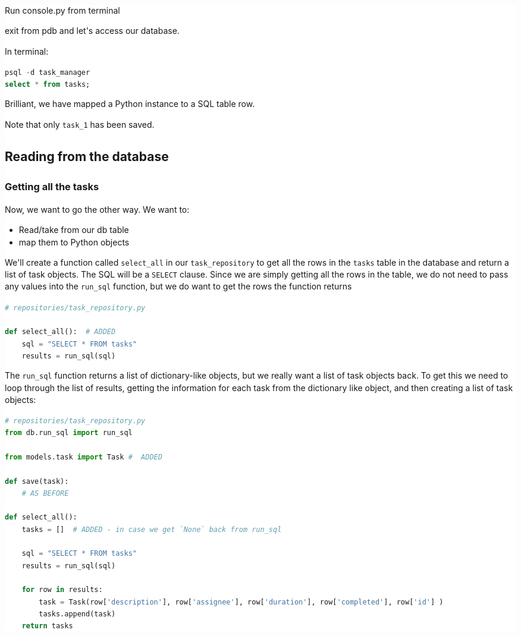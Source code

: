 Run console.py from terminal

exit from pdb and let's access our database.

In terminal:

```sql
psql -d task_manager
select * from tasks;
```

Brilliant, we have mapped a Python instance to a SQL table row.

Note that only `task_1` has been saved.

## Reading from the database

### Getting all the tasks

Now, we want to go the other way. We want to:

* Read/take from our db table
* map them to Python objects

We'll create a function called `select_all` in our `task_repository` to get all the rows in the `tasks` table in the database and return a list of task objects. The SQL will be a `SELECT` clause. Since we are simply getting all the rows in the table, we do not need to pass any values into the `run_sql` function, but we do want to get the rows the function returns

```python
# repositories/task_repository.py

def select_all():  # ADDED
    sql = "SELECT * FROM tasks"
    results = run_sql(sql)

```

The `run_sql` function returns a list of dictionary-like objects, but we really want a list of task objects back. To get this we need to loop through the list of results, getting the information for each task from the dictionary like object, and then creating a list of task objects:

```python
# repositories/task_repository.py
from db.run_sql import run_sql

from models.task import Task #  ADDED

def save(task):
    # AS BEFORE

def select_all():  
    tasks = []  # ADDED - in case we get `None` back from run_sql

    sql = "SELECT * FROM tasks"
    results = run_sql(sql)

    for row in results:
        task = Task(row['description'], row['assignee'], row['duration'], row['completed'], row['id'] )
        tasks.append(task)
    return tasks

```
